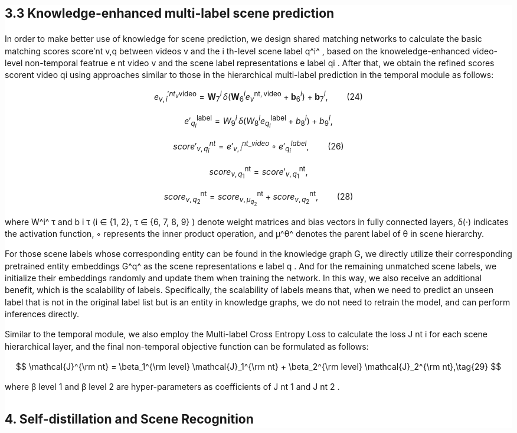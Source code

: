 ## 3.3 Knowledge-enhanced multi-label scene prediction

In order to make better use of knowledge for scene prediction, we design shared matching networks to calculate the basic matching scores score′nt v,q between videos v and the i th-level scene label q^i^ , based on the knoweledge-enhanced video-level non-temporal featrue e nt video v and the scene label representations e label qi . After that, we obtain the refined scores scorent video qi using approaches similar to those in the hierarchical multi-label prediction in the temporal module as follows:

$$
e^{\prime n t_v \text{video}}_{v,i} = \mathbf{W}_7^i \, \delta(\mathbf{W}_6^i e_v^{\text{nt}, \text{video}} + \mathbf{b}_6^i) + \mathbf{b}_7^i, \qquad (24)
$$

$$
e'_{q_i}^{\text{label}} = W_9^i \, \delta(W_8^i e_{q_i}^{\text{label}} + b_8^i) + b_9^i, \tag{25}
$$

$$
score'_{v,q_i}^{nt} = e'_{v,i}^{nt\_video} \circ e'_{q_i}^{label}, \qquad (26)
$$

$$
score_{v,q_1}^{\text{nt}} = score'_{v,q_1}^{\text{nt}},\tag{27}
$$

$$
score_{v,q_2}^{\text{nt}} = score_{v,\mu_{q_2}}^{\text{nt}} + score_{v,q_2}^{\text{nt}},\qquad(28)
$$

where W^i^ τ and b i τ (i ∈ {1, 2}, τ ∈ {6, 7, 8, 9} ) denote weight matrices and bias vectors in fully connected layers, δ(·) indicates the activation function, ◦ represents the inner product operation, and µ^θ^ denotes the parent label of θ in scene hierarchy.

For those scene labels whose corresponding entity can be found in the knowledge graph G, we directly utilize their corresponding pretrained entity embeddings G^q^ as the scene representations e label q . And for the remaining unmatched scene labels, we initialize their embeddings randomly and update them when training the network. In this way, we also receive an additional benefit, which is the scalability of labels. Specifically, the scalability of labels means that, when we need to predict an unseen label that is not in the original label list but is an entity in knowledge graphs, we do not need to retrain the model, and can perform inferences directly.

Similar to the temporal module, we also employ the Multi-label Cross Entropy Loss to calculate the loss J nt i for each scene hierarchical layer, and the final non-temporal objective function can be formulated as follows:

$$
\mathcal{J}^{\rm nt} = \beta_1^{\rm level} \mathcal{J}_1^{\rm nt} + \beta_2^{\rm level} \mathcal{J}_2^{\rm nt},\tag{29}
$$

where β level 1 and β level 2 are hyper-parameters as coefficients of J nt 1 and J nt 2 .

## 4. Self-distillation and Scene Recognition
